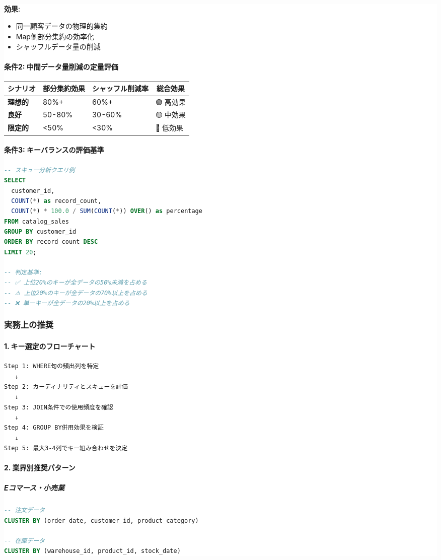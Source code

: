 **効果**:
- 同一顧客データの物理的集約
- Map側部分集約の効率化
- シャッフルデータ量の削減

#### 条件2: 中間データ量削減の定量評価
| シナリオ | 部分集約効果 | シャッフル削減率 | 総合効果 |
|----------|-------------|-----------------|----------|
| **理想的** | 80%+ | 60%+ | 🟢 高効果 |
| **良好** | 50-80% | 30-60% | 🟡 中効果 |
| **限定的** | <50% | <30% | 🔴 低効果 |

#### 条件3: キーバランスの評価基準
```sql
-- スキュー分析クエリ例
SELECT 
  customer_id,
  COUNT(*) as record_count,
  COUNT(*) * 100.0 / SUM(COUNT(*)) OVER() as percentage
FROM catalog_sales 
GROUP BY customer_id 
ORDER BY record_count DESC 
LIMIT 20;

-- 判定基準:
-- ✅ 上位20%のキーが全データの50%未満を占める
-- ⚠️ 上位20%のキーが全データの70%以上を占める
-- ❌ 単一キーが全データの20%以上を占める
```

### 実務上の推奨

#### 1. キー選定のフローチャート
```
Step 1: WHERE句の頻出列を特定
   ↓
Step 2: カーディナリティとスキューを評価
   ↓
Step 3: JOIN条件での使用頻度を確認
   ↓
Step 4: GROUP BY併用効果を検証
   ↓
Step 5: 最大3-4列でキー組み合わせを決定
```

#### 2. 業界別推奨パターン

##### Eコマース・小売業
```sql
-- 注文データ
CLUSTER BY (order_date, customer_id, product_category)

-- 在庫データ  
CLUSTER BY (warehouse_id, product_id, stock_date)
```
